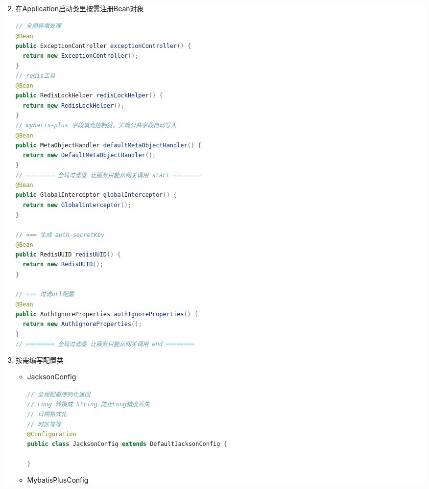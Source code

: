2. 在Application启动类里按需注册Bean对象

   ```java
   // 全局异常处理
   @Bean
   public ExceptionController exceptionController() {
     return new ExceptionController();
   }
   // redis工具
   @Bean
   public RedisLockHelper redisLockHelper() {
     return new RedisLockHelper();
   }
   // mybatis-plus 字段填充控制器，实现公共字段自动写入
   @Bean
   public MetaObjectHandler defaultMetaObjectHandler() {
     return new DefaultMetaObjectHandler();
   }
   // ======== 全局过滤器 让服务只能从网关调用 start ========
   @Bean
   public GlobalInterceptor globalInterceptor() {
     return new GlobalInterceptor();
   }

   // === 生成 auth-secretKey
   @Bean
   public RedisUUID redisUUID() {
     return new RedisUUID();
   }

   // === 过滤url配置
   @Bean
   public AuthIgnoreProperties authIgnoreProperties() {
     return new AuthIgnoreProperties();
   }
   // ======== 全局过滤器 让服务只能从网关调用 end ========
   ```

3. 按需编写配置类

   - JacksonConfig

     ```java
     // 全局配置序列化返回
     // Long 转换成 String 防止Long精度丢失
     // 日期格式化
     // 时区等等
     @Configuration
     public class JacksonConfig extends DefaultJacksonConfig {

     }
     ```

   - MybatisPlusConfig
